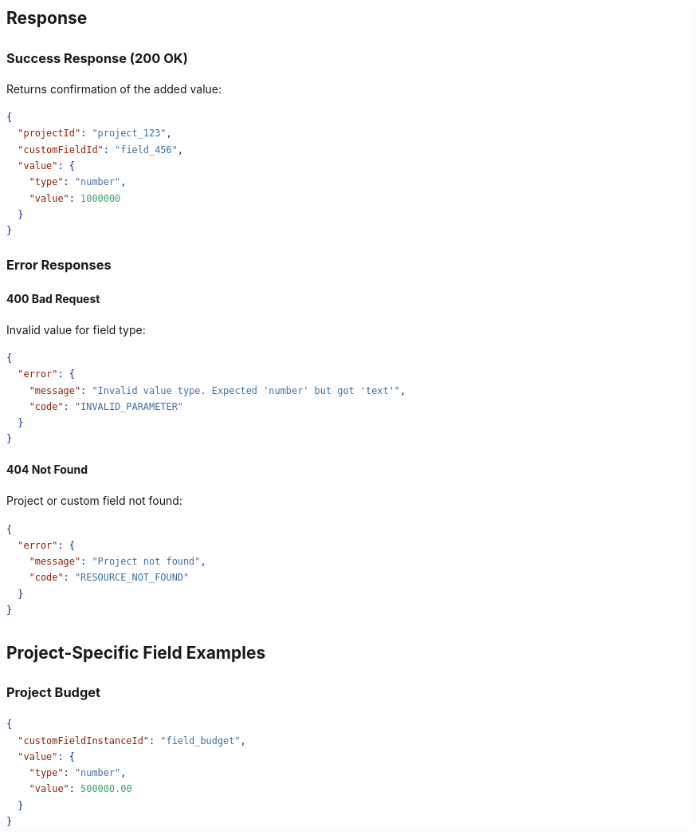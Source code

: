 ## Response

### Success Response (200 OK)

Returns confirmation of the added value:

```json
{
  "projectId": "project_123",
  "customFieldId": "field_456",
  "value": {
    "type": "number",
    "value": 1000000
  }
}
```

### Error Responses

#### 400 Bad Request

Invalid value for field type:

```json
{
  "error": {
    "message": "Invalid value type. Expected 'number' but got 'text'",
    "code": "INVALID_PARAMETER"
  }
}
```

#### 404 Not Found

Project or custom field not found:

```json
{
  "error": {
    "message": "Project not found",
    "code": "RESOURCE_NOT_FOUND"
  }
}
```

## Project-Specific Field Examples

### Project Budget

```json
{
  "customFieldInstanceId": "field_budget",
  "value": {
    "type": "number",
    "value": 500000.00
  }
}
```
